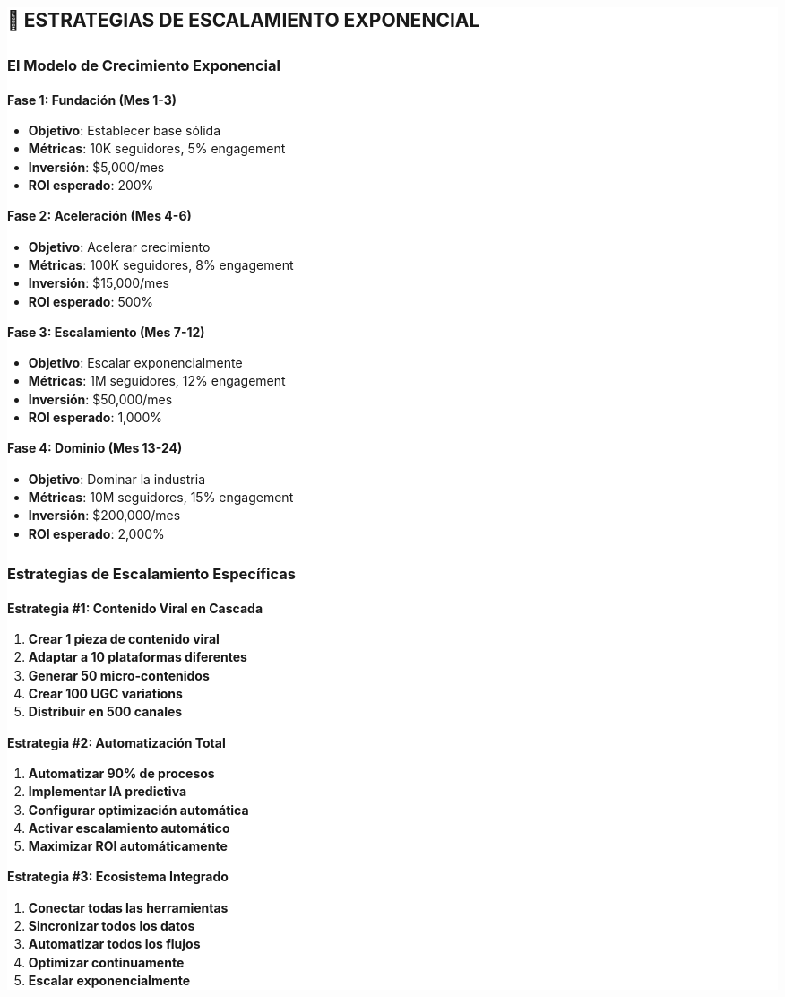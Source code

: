 
## 🚀 **ESTRATEGIAS DE ESCALAMIENTO EXPONENCIAL**


### **El Modelo de Crecimiento Exponencial**

**Fase 1: Fundación (Mes 1-3)**
- **Objetivo**: Establecer base sólida
- **Métricas**: 10K seguidores, 5% engagement
- **Inversión**: $5,000/mes
- **ROI esperado**: 200%

**Fase 2: Aceleración (Mes 4-6)**
- **Objetivo**: Acelerar crecimiento
- **Métricas**: 100K seguidores, 8% engagement
- **Inversión**: $15,000/mes
- **ROI esperado**: 500%

**Fase 3: Escalamiento (Mes 7-12)**
- **Objetivo**: Escalar exponencialmente
- **Métricas**: 1M seguidores, 12% engagement
- **Inversión**: $50,000/mes
- **ROI esperado**: 1,000%

**Fase 4: Dominio (Mes 13-24)**
- **Objetivo**: Dominar la industria
- **Métricas**: 10M seguidores, 15% engagement
- **Inversión**: $200,000/mes
- **ROI esperado**: 2,000%


### **Estrategias de Escalamiento Específicas**

**Estrategia #1: Contenido Viral en Cascada**
1. **Crear 1 pieza de contenido viral**
2. **Adaptar a 10 plataformas diferentes**
3. **Generar 50 micro-contenidos**
4. **Crear 100 UGC variations**
5. **Distribuir en 500 canales**

**Estrategia #2: Automatización Total**
1. **Automatizar 90% de procesos**
2. **Implementar IA predictiva**
3. **Configurar optimización automática**
4. **Activar escalamiento automático**
5. **Maximizar ROI automáticamente**

**Estrategia #3: Ecosistema Integrado**
1. **Conectar todas las herramientas**
2. **Sincronizar todos los datos**
3. **Automatizar todos los flujos**
4. **Optimizar continuamente**
5. **Escalar exponencialmente**
